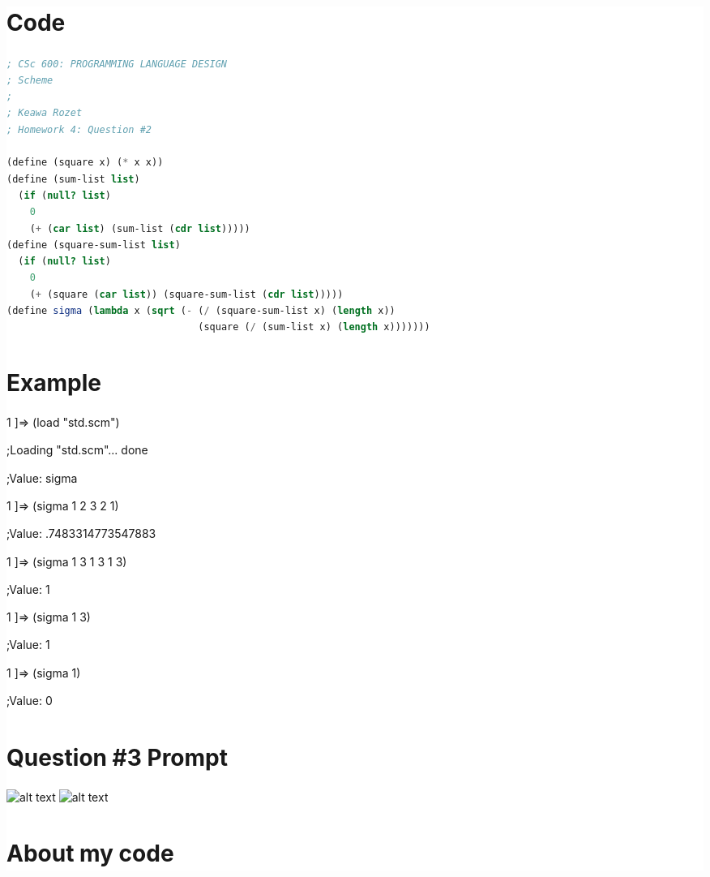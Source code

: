 # Code
```Scheme
; CSc 600: PROGRAMMING LANGUAGE DESIGN
; Scheme
;
; Keawa Rozet
; Homework 4: Question #2

(define (square x) (* x x))
(define (sum-list list)
  (if (null? list)
    0
    (+ (car list) (sum-list (cdr list)))))
(define (square-sum-list list)
  (if (null? list)
    0
    (+ (square (car list)) (square-sum-list (cdr list)))))
(define sigma (lambda x (sqrt (- (/ (square-sum-list x) (length x))
                                 (square (/ (sum-list x) (length x)))))))
```

# Example

1 ]=&gt; (load &quot;std.scm&quot;)

;Loading &quot;std.scm&quot;... done

;Value: sigma

1 ]=&gt; (sigma 1 2 3 2 1)

;Value: .7483314773547883

1 ]=&gt; (sigma 1 3 1 3 1 3)

;Value: 1

1 ]=&gt; (sigma 1 3)

;Value: 1

1 ]=&gt; (sigma 1)

;Value: 0

# Question #3 Prompt

![alt text](https://github.com/krozet/Scheme-Programming-Language-Design/blob/master/prompts/question3a.png)
![alt text](https://github.com/krozet/Scheme-Programming-Language-Design/blob/master/prompts/question3b.png)

# About my code
